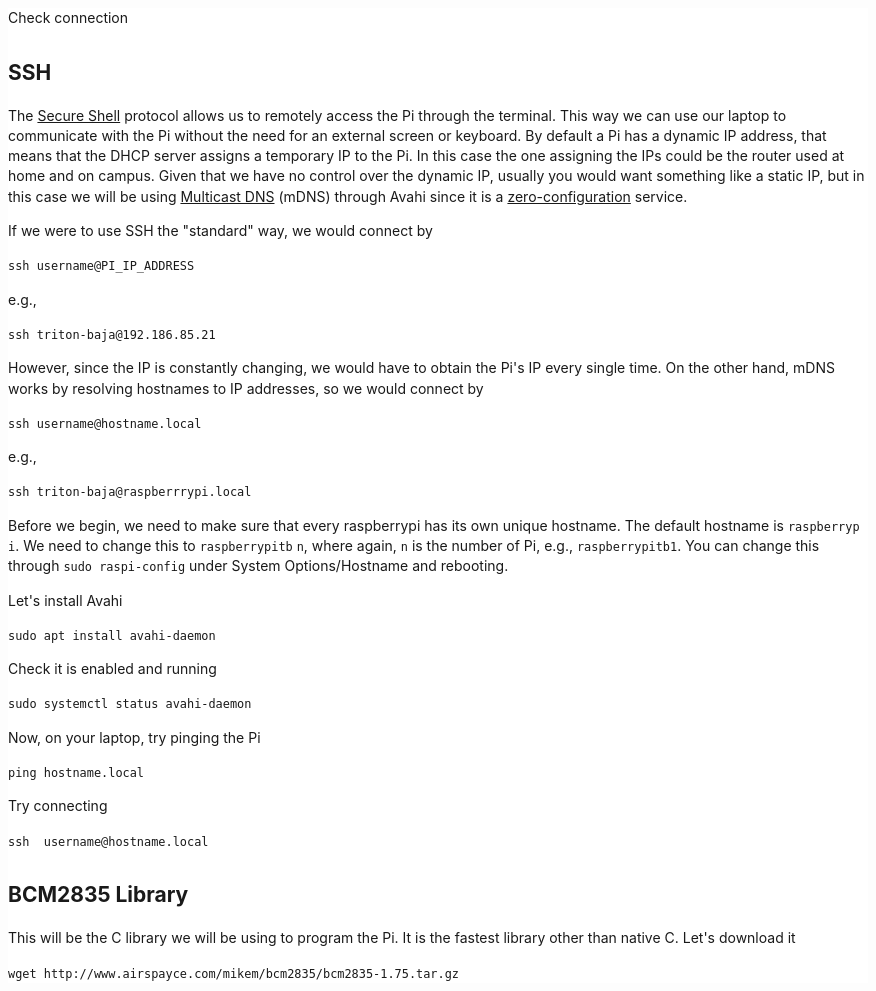 Check connection

## SSH
The [Secure Shell](https://en.wikipedia.org/wiki/Secure_Shell) protocol allows us to remotely access the Pi through the terminal. This way we can use our laptop to communicate with the Pi without the need for an external screen or keyboard. By default a Pi has a dynamic IP address, that means that the DHCP server assigns a temporary IP to the Pi. In this case the one assigning the IPs could be the router used at home and on campus. Given that we have no control over the dynamic IP, usually you would want something like a static IP, but in this case we will be using [Multicast DNS](en.wikipedia.org/wiki/Multicast_DNS) (mDNS) through Avahi since it is a [zero-configuration](en.wikipedia.org/wiki/Zero-configuration_networking) service.

If we were to use SSH the "standard" way, we would connect by
```
ssh username@PI_IP_ADDRESS
```
e.g.,
```
ssh triton-baja@192.186.85.21
```
However, since the IP is constantly changing, we would have to obtain the Pi's IP every single time. On the other hand, mDNS works by resolving hostnames to IP addresses, so we would connect by
```
ssh username@hostname.local
```
e.g.,
```
ssh triton-baja@raspberrrypi.local
```
Before we begin, we need to make sure that every raspberrypi has its own unique hostname. The default hostname is `raspberrypi`. We need to change this to `raspberrypitb` `n`, where again, `n` is the number of Pi, e.g., `raspberrypitb1`. You can change this through `sudo raspi-config` under System Options/Hostname and rebooting.

Let's install Avahi
```
sudo apt install avahi-daemon
```

Check it is enabled and running
```
sudo systemctl status avahi-daemon
```

Now, on your laptop, try pinging the Pi
```
ping hostname.local
```

Try connecting
```
ssh  username@hostname.local
```

## BCM2835 Library
This will be the C library we will be using to program the Pi. It is the fastest library other than native C. Let's download it
```
wget http://www.airspayce.com/mikem/bcm2835/bcm2835-1.75.tar.gz
```
